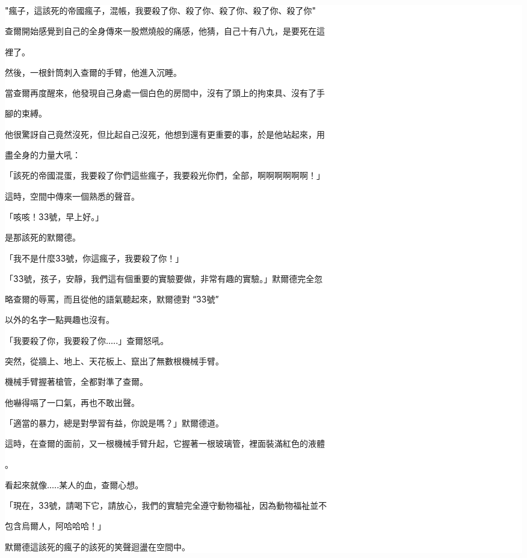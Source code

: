 "瘋子，這該死的帝國瘋子，混帳，我要殺了你、殺了你、殺了你、殺了你、殺了你"

查爾開始感覺到自己的全身傳來一股燃燒般的痛感，他猜，自己十有八九，是要死在這

裡了。



然後，一根針筒刺入查爾的手臂，他進入沉睡。



當查爾再度醒來，他發現自己身處一個白色的房間中，沒有了頭上的拘束具、沒有了手

腳的束縛。



他很驚訝自己竟然沒死，但比起自己沒死，他想到還有更重要的事，於是他站起來，用

盡全身的力量大吼：

「該死的帝國混蛋，我要殺了你們這些瘋子，我要殺光你們，全部，啊啊啊啊啊啊！」





這時，空間中傳來一個熟悉的聲音。

「咳咳！33號，早上好。」



是那該死的默爾德。

「我不是什麼33號，你這瘋子，我要殺了你！」

「33號，孩子，安靜，我們這有個重要的實驗要做，非常有趣的實驗。」默爾德完全忽

略查爾的辱罵，而且從他的語氣聽起來，默爾德對 “33號”

以外的名字一點興趣也沒有。



「我要殺了你，我要殺了你.....」查爾怒吼。

突然，從牆上、地上、天花板上、竄出了無數根機械手臂。

機械手臂握著槍管，全都對準了查爾。

他嚇得嗝了一口氣，再也不敢出聲。

「適當的暴力，總是對學習有益，你說是嗎？」默爾德道。



這時，在查爾的面前，又一根機械手臂升起，它握著一根玻璃管，裡面裝滿紅色的液體

。

看起來就像.....某人的血，查爾心想。

「現在，33號，請喝下它，請放心，我們的實驗完全遵守動物福祉，因為動物福祉並不

包含烏爾人，阿哈哈哈！」



默爾德這該死的瘋子的該死的笑聲迴盪在空間中。
